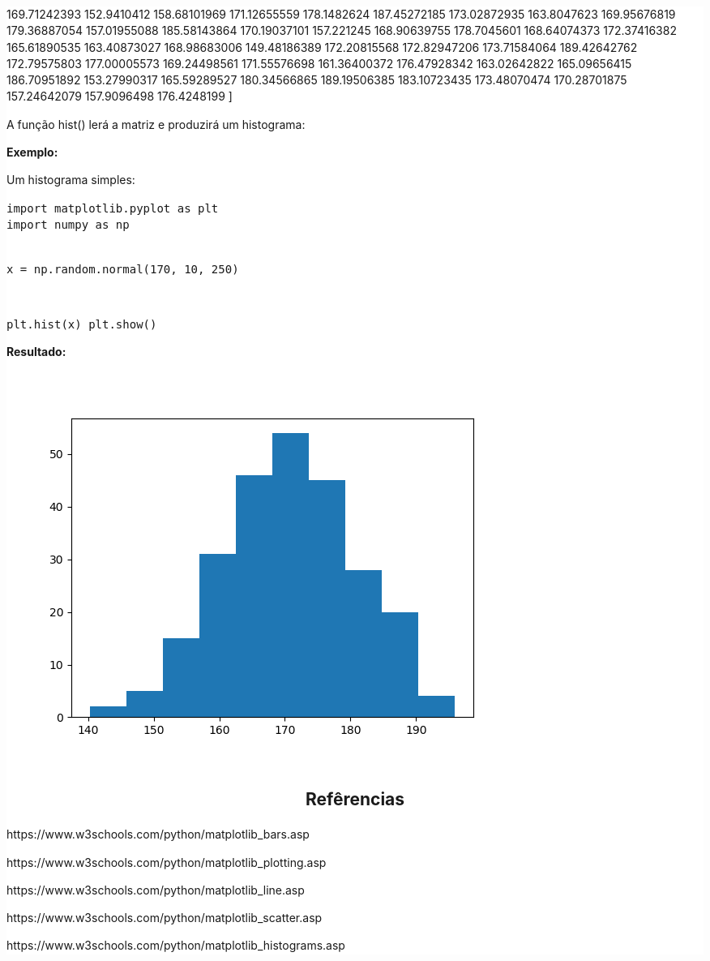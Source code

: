  169.71242393 152.9410412  158.68101969 171.12655559 178.1482624
 187.45272185 173.02872935 163.8047623  169.95676819 179.36887054
 157.01955088 185.58143864 170.19037101 157.221245   168.90639755
 178.7045601  168.64074373 172.37416382 165.61890535 163.40873027
 168.98683006 149.48186389 172.20815568 172.82947206 173.71584064
 189.42642762 172.79575803 177.00005573 169.24498561 171.55576698
 161.36400372 176.47928342 163.02642822 165.09656415 186.70951892
 153.27990317 165.59289527 180.34566865 189.19506385 183.10723435
 173.48070474 170.28701875 157.24642079 157.9096498  176.4248199 ]
</pre>
<p>A função hist() lerá a matriz e produzirá um histograma:</p>
<p><b>Exemplo:</b></p>
<p>Um histograma simples:</p>
<pre>
import matplotlib.pyplot as plt
import numpy as np

x = np.random.normal(170, 10, 250)

plt.hist(x)
plt.show() 
</pre>
<p><b>Resultado:</b></p>
<img src="matplotlib_histogram1.png">
<h2 align="center">Refêrencias</h2>
<p>https://www.w3schools.com/python/matplotlib_bars.asp</p>
<p>https://www.w3schools.com/python/matplotlib_plotting.asp</p>
<p>https://www.w3schools.com/python/matplotlib_line.asp</p>
<p>https://www.w3schools.com/python/matplotlib_scatter.asp</p>
<p>https://www.w3schools.com/python/matplotlib_histograms.asp</p>
